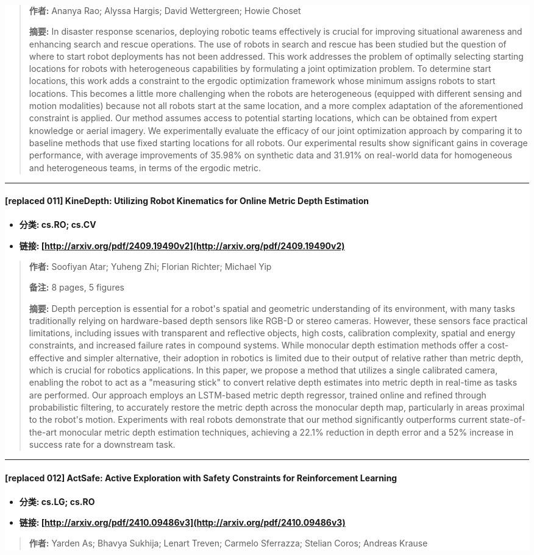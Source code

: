 > **作者:** Ananya Rao; Alyssa Hargis; David Wettergreen; Howie Choset
>
> **摘要:** In disaster response scenarios, deploying robotic teams effectively is crucial for improving situational awareness and enhancing search and rescue operations. The use of robots in search and rescue has been studied but the question of where to start robot deployments has not been addressed. This work addresses the problem of optimally selecting starting locations for robots with heterogeneous capabilities by formulating a joint optimization problem. To determine start locations, this work adds a constraint to the ergodic optimization framework whose minimum assigns robots to start locations. This becomes a little more challenging when the robots are heterogeneous (equipped with different sensing and motion modalities) because not all robots start at the same location, and a more complex adaptation of the aforementioned constraint is applied. Our method assumes access to potential starting locations, which can be obtained from expert knowledge or aerial imagery. We experimentally evaluate the efficacy of our joint optimization approach by comparing it to baseline methods that use fixed starting locations for all robots. Our experimental results show significant gains in coverage performance, with average improvements of 35.98% on synthetic data and 31.91% on real-world data for homogeneous and heterogeneous teams, in terms of the ergodic metric.
>
---
#### [replaced 011] KineDepth: Utilizing Robot Kinematics for Online Metric Depth Estimation
- **分类: cs.RO; cs.CV**

- **链接: [http://arxiv.org/pdf/2409.19490v2](http://arxiv.org/pdf/2409.19490v2)**

> **作者:** Soofiyan Atar; Yuheng Zhi; Florian Richter; Michael Yip
>
> **备注:** 8 pages, 5 figures
>
> **摘要:** Depth perception is essential for a robot's spatial and geometric understanding of its environment, with many tasks traditionally relying on hardware-based depth sensors like RGB-D or stereo cameras. However, these sensors face practical limitations, including issues with transparent and reflective objects, high costs, calibration complexity, spatial and energy constraints, and increased failure rates in compound systems. While monocular depth estimation methods offer a cost-effective and simpler alternative, their adoption in robotics is limited due to their output of relative rather than metric depth, which is crucial for robotics applications. In this paper, we propose a method that utilizes a single calibrated camera, enabling the robot to act as a "measuring stick" to convert relative depth estimates into metric depth in real-time as tasks are performed. Our approach employs an LSTM-based metric depth regressor, trained online and refined through probabilistic filtering, to accurately restore the metric depth across the monocular depth map, particularly in areas proximal to the robot's motion. Experiments with real robots demonstrate that our method significantly outperforms current state-of-the-art monocular metric depth estimation techniques, achieving a 22.1% reduction in depth error and a 52% increase in success rate for a downstream task.
>
---
#### [replaced 012] ActSafe: Active Exploration with Safety Constraints for Reinforcement Learning
- **分类: cs.LG; cs.RO**

- **链接: [http://arxiv.org/pdf/2410.09486v3](http://arxiv.org/pdf/2410.09486v3)**

> **作者:** Yarden As; Bhavya Sukhija; Lenart Treven; Carmelo Sferrazza; Stelian Coros; Andreas Krause
>